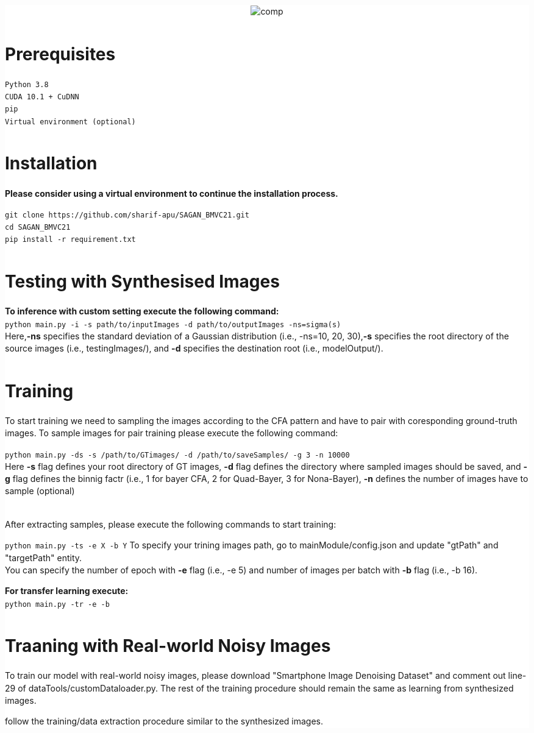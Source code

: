 <p align="center">
<img width=1000 align="center" src = "https://user-images.githubusercontent.com/15001857/140975214-9c555403-44dc-4498-9831-fb49feeb43aa.png" alt="comp"> </br>
</p>





# Prerequisites
```
Python 3.8
CUDA 10.1 + CuDNN
pip
Virtual environment (optional)
```

# Installation
**Please consider using a virtual environment to continue the installation process.**
```
git clone https://github.com/sharif-apu/SAGAN_BMVC21.git
cd SAGAN_BMVC21
pip install -r requirement.txt
```

# Testing with Synthesised Images


**To inference with custom setting execute the following command:**</br>
```python main.py -i -s path/to/inputImages -d path/to/outputImages -ns=sigma(s)``` </br>
Here,**-ns** specifies the standard deviation of a Gaussian distribution (i.e., -ns=10, 20, 30),**-s** specifies the root directory of the source images
 (i.e., testingImages/), and **-d** specifies the destination root (i.e., modelOutput/).


# Training
To start training we need to sampling the images according to the CFA pattern and have to pair with coresponding ground-truth images.
To sample images for pair training please execute the following command:

```python main.py -ds -s /path/to/GTimages/ -d /path/to/saveSamples/ -g 3 -n 10000 ```
</br> Here **-s** flag defines your root directory of GT images, **-d** flag defines the directory where sampled images should be saved, and **-g** flag defines the binnig factr (i.e., 1 for bayer CFA, 2 for Quad-Bayer, 3 for Nona-Bayer), **-n** defines the number of images have to sample (optional)</br>


</br> After extracting samples, please execute the following commands to start training:

```python main.py -ts -e X -b Y```
To specify your trining images path, go to mainModule/config.json and update "gtPath" and "targetPath" entity. </br>You can specify the number of epoch with **-e** flag (i.e., -e 5) and number of images per batch with **-b** flag (i.e., -b 16).</br>


**For transfer learning execute:**</br>
```python main.py -tr -e -b ```


# Traaning with Real-world Noisy Images
To train our model with real-world noisy images, please download "Smartphone Image Denoising Dataset" and comment out line-29 of dataTools/customDataloader.py. The rest of the training procedure should remain the same as learning from synthesized images.

follow the training/data extraction procedure similar to the synthesized images. 
```